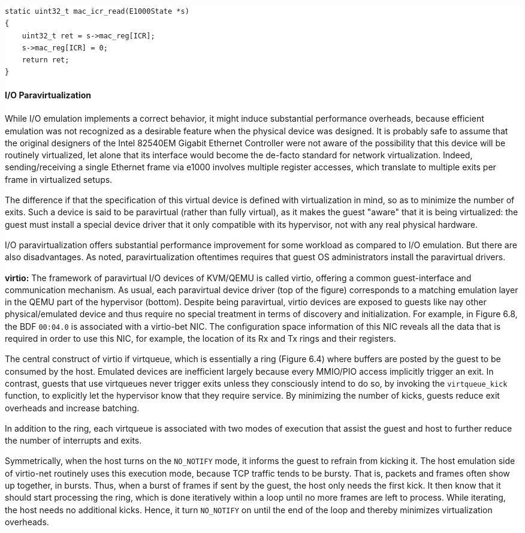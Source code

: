 ```
static uint32_t mac_icr_read(E1000State *s)
{
    uint32_t ret = s->mac_reg[ICR];
    s->mac_reg[ICR] = 0;
    return ret;
}
```

#### I/O Paravirtualization
While I/O emulation implements a correct behavior, it might induce substantial performance overheads, because efficient emulation was not recognized as a desirable feature when the physical device was designed. It is probably safe to assume that the original designers of the Intel 82540EM Gigabit Ethernet Controller were not aware of the possibility that this device will be routinely virtualized, let alone that its interface would become the de-facto standard for network virtualization. Indeed, sending/receiving a single Ethernet frame via e1000 involves multiple register accesses, which translate to multiple exits per frame in virtualized setups.

The difference if that the specification of this virtual device is defined with virtualization in mind, so as to minimize the number of exits. Such a device is said to be paravirtual (rather than fully virtual), as it makes the guest "aware" that it is being virtualized: the guest must install a special device driver that it only compatible with its hypervisor, not with any real physical hardware.

I/O paravirtualization offers substantial performance improvement for some workload as compared to I/O emulation. But there are also disadvantages. As noted, paravirtualization oftentimes requires that guest OS administrators install the paravirtual drivers.

**virtio:** The framework of paravirtual I/O devices of KVM/QEMU is called virtio, offering a common guest-interface and communication mechanism. As usual, each paravirtual device driver (top of the figure) corresponds to a matching emulation layer in the QEMU part of the hypervisor (bottom). Despite being paravirtual, virtio devices are exposed to guests like nay other physical/emulated device and thus require no special treatment in terms of discovery and initialization. For example, in Figure 6.8, the BDF `00:04.0` is associated with a virtio-bet NIC. The configuration space information of this NIC reveals all the data that is required in order to use this NIC, for example, the location of its Rx and Tx rings and their registers.

The central construct of virtio if virtqueue, which is essentially a ring (Figure 6.4) where buffers are posted by the guest to be consumed by the host. Emulated devices are inefficient largely because every MMIO/PIO access implicitly trigger an exit. In contrast, guests that use virtqueues never trigger exits unless they consciously intend to do so, by invoking the `virtqueue_kick` function, to explicitly let the hypervisor know that they require service. By minimizing the number of kicks, guests reduce exit overheads and increase batching.

In addition to the ring, each virtqueue is associated with two modes of execution that assist the guest and host to further reduce the number of interrupts and exits.

Symmetrically, when the host turns on the `NO_NOTIFY` mode, it informs the guest to refrain from kicking it. The host emulation side of virtio-net routinely uses this execution mode, because TCP traffic tends to be bursty. That is, packets and frames often show up together, in bursts. Thus, when a burst of frames if sent by the guest, the host only needs the first kick. It then know that it should start processing the ring, which is done iteratively within a loop until no more frames are left to process. While iterating, the host needs no additional kicks. Hence, it turn `NO_NOTIFY` on until the end of the loop and thereby minimizes virtualization overheads.

